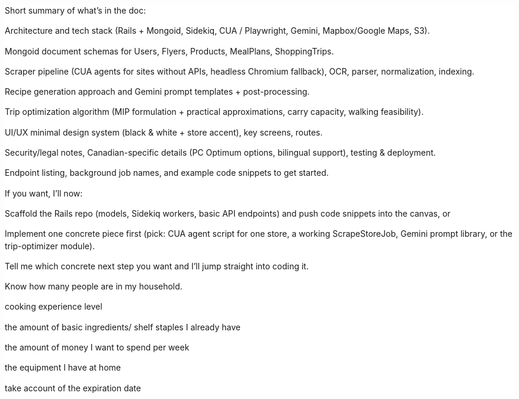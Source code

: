 Short summary of what’s in the doc:

Architecture and tech stack (Rails + Mongoid, Sidekiq, CUA / Playwright, Gemini, Mapbox/Google Maps, S3).

Mongoid document schemas for Users, Flyers, Products, MealPlans, ShoppingTrips.

Scraper pipeline (CUA agents for sites without APIs, headless Chromium fallback), OCR, parser, normalization, indexing.

Recipe generation approach and Gemini prompt templates + post-processing.

Trip optimization algorithm (MIP formulation + practical approximations, carry capacity, walking feasibility).

UI/UX minimal design system (black & white + store accent), key screens, routes.

Security/legal notes, Canadian-specific details (PC Optimum options, bilingual support), testing & deployment.

Endpoint listing, background job names, and example code snippets to get started.

If you want, I’ll now:

Scaffold the Rails repo (models, Sidekiq workers, basic API endpoints) and push code snippets into the canvas, or

Implement one concrete piece first (pick: CUA agent script for one store, a working ScrapeStoreJob, Gemini prompt library, or the trip-optimizer module).

Tell me which concrete next step you want and I’ll jump straight into coding it.

Know how many people are in my household. 

cooking experience level 

the amount of basic ingredients/ shelf staples I already have

the amount of money I want to spend per week

the equipment I have at home

take account of the expiration date 